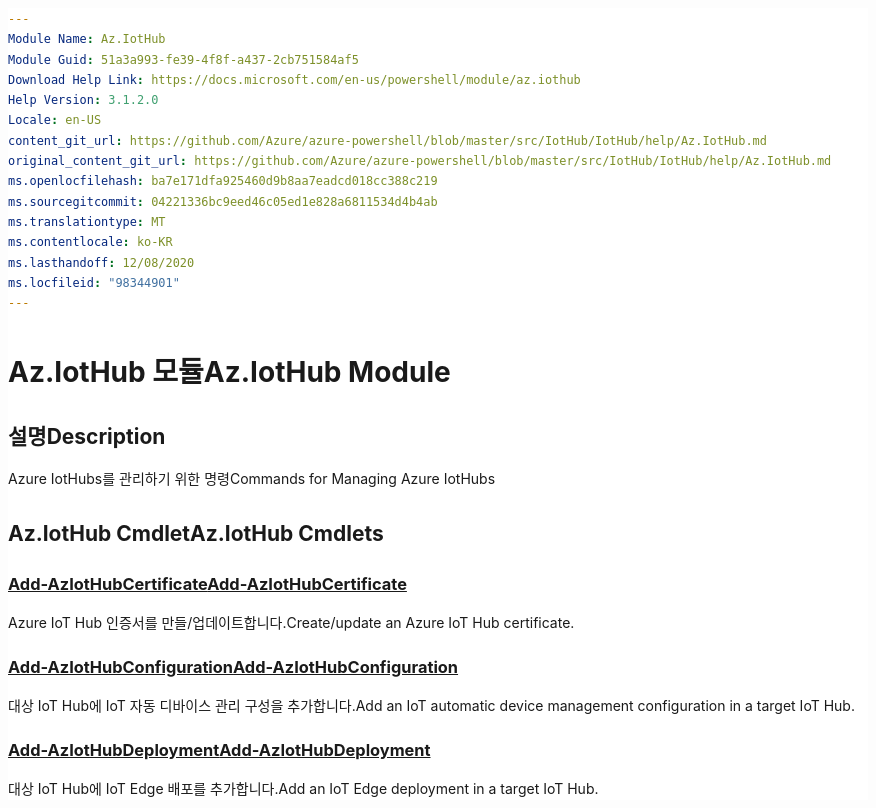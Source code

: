 ```yaml
---
Module Name: Az.IotHub
Module Guid: 51a3a993-fe39-4f8f-a437-2cb751584af5
Download Help Link: https://docs.microsoft.com/en-us/powershell/module/az.iothub
Help Version: 3.1.2.0
Locale: en-US
content_git_url: https://github.com/Azure/azure-powershell/blob/master/src/IotHub/IotHub/help/Az.IotHub.md
original_content_git_url: https://github.com/Azure/azure-powershell/blob/master/src/IotHub/IotHub/help/Az.IotHub.md
ms.openlocfilehash: ba7e171dfa925460d9b8aa7eadcd018cc388c219
ms.sourcegitcommit: 04221336bc9eed46c05ed1e828a6811534d4b4ab
ms.translationtype: MT
ms.contentlocale: ko-KR
ms.lasthandoff: 12/08/2020
ms.locfileid: "98344901"
---
```

# <span data-ttu-id="53b19-101">Az.IotHub 모듈</span><span class="sxs-lookup"><span data-stu-id="53b19-101">Az.IotHub Module</span></span>
## <span data-ttu-id="53b19-102">설명</span><span class="sxs-lookup"><span data-stu-id="53b19-102">Description</span></span>
<span data-ttu-id="53b19-103">Azure IotHubs를 관리하기 위한 명령</span><span class="sxs-lookup"><span data-stu-id="53b19-103">Commands for Managing Azure IotHubs</span></span>

## <span data-ttu-id="53b19-104">Az.IotHub Cmdlet</span><span class="sxs-lookup"><span data-stu-id="53b19-104">Az.IotHub Cmdlets</span></span>
### [<span data-ttu-id="53b19-105">Add-AzIotHubCertificate</span><span class="sxs-lookup"><span data-stu-id="53b19-105">Add-AzIotHubCertificate</span></span>](Add-AzIotHubCertificate.md)
<span data-ttu-id="53b19-106">Azure IoT Hub 인증서를 만들/업데이트합니다.</span><span class="sxs-lookup"><span data-stu-id="53b19-106">Create/update an Azure IoT Hub certificate.</span></span>

### [<span data-ttu-id="53b19-107">Add-AzIotHubConfiguration</span><span class="sxs-lookup"><span data-stu-id="53b19-107">Add-AzIotHubConfiguration</span></span>](Add-AzIotHubConfiguration.md)
<span data-ttu-id="53b19-108">대상 IoT Hub에 IoT 자동 디바이스 관리 구성을 추가합니다.</span><span class="sxs-lookup"><span data-stu-id="53b19-108">Add an IoT automatic device management configuration in a target IoT Hub.</span></span>

### [<span data-ttu-id="53b19-109">Add-AzIotHubDeployment</span><span class="sxs-lookup"><span data-stu-id="53b19-109">Add-AzIotHubDeployment</span></span>](Add-AzIotHubDeployment.md)
<span data-ttu-id="53b19-110">대상 IoT Hub에 IoT Edge 배포를 추가합니다.</span><span class="sxs-lookup"><span data-stu-id="53b19-110">Add an IoT Edge deployment in a target IoT Hub.</span></span>
